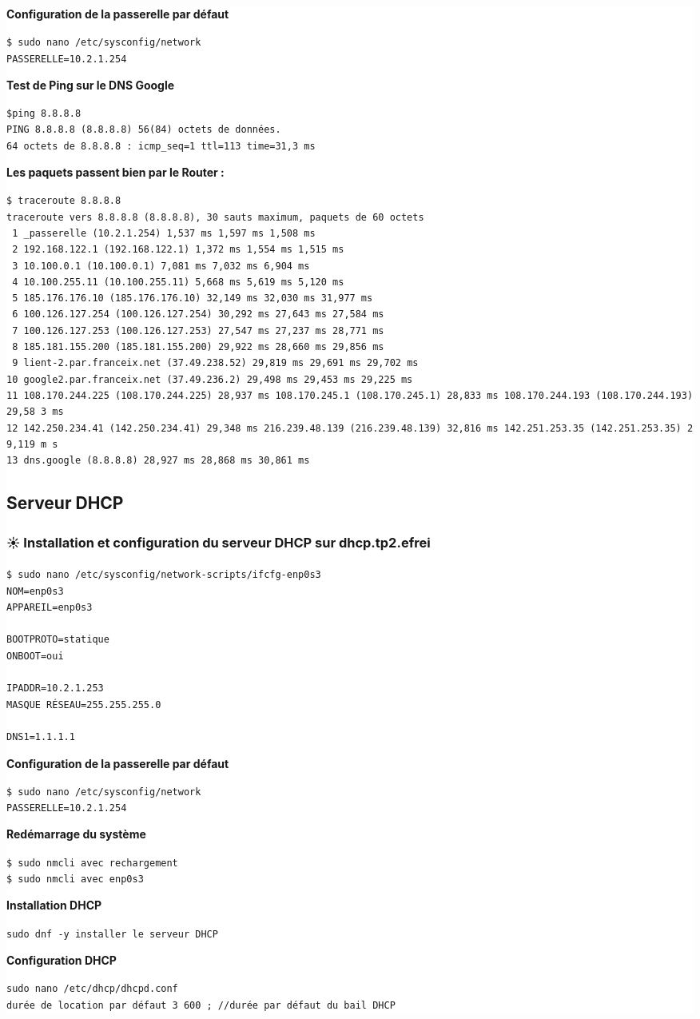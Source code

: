 **Configuration de la passerelle par défaut**
```
$ sudo nano /etc/sysconfig/network
PASSERELLE=10.2.1.254
```
**Test de Ping sur le DNS Google**
```
$ping 8.8.8.8
PING 8.8.8.8 (8.8.8.8) 56(84) octets de données.
64 octets de 8.8.8.8 : icmp_seq=1 ttl=113 time=31,3 ms
```
**Les paquets passent bien par le Router :**
```
$ traceroute 8.8.8.8
traceroute vers 8.8.8.8 (8.8.8.8), 30 sauts maximum, paquets de 60 octets
 1 _passerelle (10.2.1.254) 1,537 ms 1,597 ms 1,508 ms
 2 192.168.122.1 (192.168.122.1) 1,372 ms 1,554 ms 1,515 ms
 3 10.100.0.1 (10.100.0.1) 7,081 ms 7,032 ms 6,904 ms
 4 10.100.255.11 (10.100.255.11) 5,668 ms 5,619 ms 5,120 ms
 5 185.176.176.10 (185.176.176.10) 32,149 ms 32,030 ms 31,977 ms
 6 100.126.127.254 (100.126.127.254) 30,292 ms 27,643 ms 27,584 ms
 7 100.126.127.253 (100.126.127.253) 27,547 ms 27,237 ms 28,771 ms
 8 185.181.155.200 (185.181.155.200) 29,922 ms 28,660 ms 29,856 ms
 9 lient-2.par.franceix.net (37.49.238.52) 29,819 ms 29,691 ms 29,702 ms
10 google2.par.franceix.net (37.49.236.2) 29,498 ms 29,453 ms 29,225 ms
11 108.170.244.225 (108.170.244.225) 28,937 ms 108.170.245.1 (108.170.245.1) 28,833 ms 108.170.244.193 (108.170.244.193) 29,58 3 ms
12 142.250.234.41 (142.250.234.41) 29,348 ms 216.239.48.139 (216.239.48.139) 32,816 ms 142.251.253.35 (142.251.253.35) 29,119 m s
13 dns.google (8.8.8.8) 28,927 ms 28,868 ms 30,861 ms
```
## Serveur DHCP
### ☀️ Installation et configuration du serveur DHCP sur dhcp.tp2.efrei
```
$ sudo nano /etc/sysconfig/network-scripts/ifcfg-enp0s3
NOM=enp0s3
APPAREIL=enp0s3

BOOTPROTO=statique
ONBOOT=oui

IPADDR=10.2.1.253
MASQUE RÉSEAU=255.255.255.0

DNS1=1.1.1.1
```
**Configuration de la passerelle par défaut**
```
$ sudo nano /etc/sysconfig/network
PASSERELLE=10.2.1.254
```
**Redémarrage du système**
```
$ sudo nmcli avec rechargement
$ sudo nmcli avec enp0s3
```
**Installation DHCP**
```
sudo dnf -y installer le serveur DHCP
```
**Configuration DHCP**
```
sudo nano /etc/dhcp/dhcpd.conf
durée de location par défaut 3 600 ; //durée par défaut du bail DHCP
```